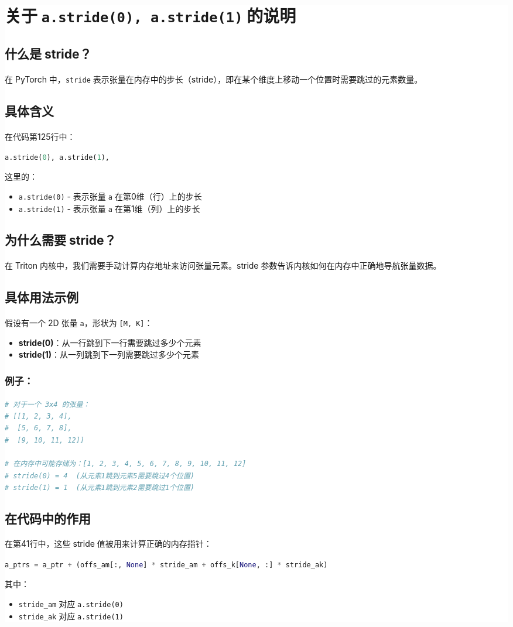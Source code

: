 # 关于 `a.stride(0), a.stride(1)` 的说明

## 什么是 stride？

在 PyTorch 中，`stride` 表示张量在内存中的步长（stride），即在某个维度上移动一个位置时需要跳过的元素数量。

## 具体含义

在代码第125行中：
```python
a.stride(0), a.stride(1),
```

这里的：
- `a.stride(0)` - 表示张量 `a` 在第0维（行）上的步长
- `a.stride(1)` - 表示张量 `a` 在第1维（列）上的步长

## 为什么需要 stride？

在 Triton 内核中，我们需要手动计算内存地址来访问张量元素。stride 参数告诉内核如何在内存中正确地导航张量数据。

## 具体用法示例

假设有一个 2D 张量 `a`，形状为 `[M, K]`：

- **stride(0)**：从一行跳到下一行需要跳过多少个元素
- **stride(1)**：从一列跳到下一列需要跳过多少个元素

### 例子：
```python
# 对于一个 3x4 的张量：
# [[1, 2, 3, 4],
#  [5, 6, 7, 8], 
#  [9, 10, 11, 12]]

# 在内存中可能存储为：[1, 2, 3, 4, 5, 6, 7, 8, 9, 10, 11, 12]
# stride(0) = 4  (从元素1跳到元素5需要跳过4个位置)
# stride(1) = 1  (从元素1跳到元素2需要跳过1个位置)
```

## 在代码中的作用

在第41行中，这些 stride 值被用来计算正确的内存指针：
```python
a_ptrs = a_ptr + (offs_am[:, None] * stride_am + offs_k[None, :] * stride_ak)
```

其中：
- `stride_am` 对应 `a.stride(0)` 
- `stride_ak` 对应 `a.stride(1)`
